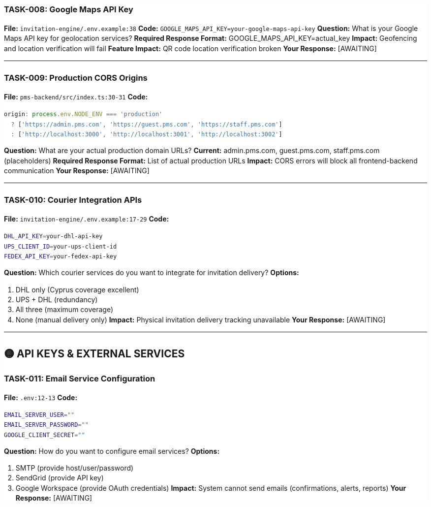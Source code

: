 ### TASK-008: Google Maps API Key
**File:** `invitation-engine/.env.example:38`
**Code:** `GOOGLE_MAPS_API_KEY=your-google-maps-api-key`
**Question:** What is your Google Maps API key for geolocation services?
**Required Response Format:** GOOGLE_MAPS_API_KEY=actual_key
**Impact:** Geofencing and location verification will fail
**Feature Impact:** QR code location verification broken
**Your Response:** [AWAITING]

---

### TASK-009: Production CORS Origins
**File:** `pms-backend/src/index.ts:30-31`
**Code:**
```typescript
origin: process.env.NODE_ENV === 'production'
  ? ['https://admin.pms.com', 'https://guest.pms.com', 'https://staff.pms.com']
  : ['http://localhost:3000', 'http://localhost:3001', 'http://localhost:3002']
```
**Question:** What are your actual production domain URLs?
**Current:** admin.pms.com, guest.pms.com, staff.pms.com (placeholders)
**Required Response Format:** List of actual production URLs
**Impact:** CORS errors will block all frontend-backend communication
**Your Response:** [AWAITING]

---

### TASK-010: Courier Integration APIs
**File:** `invitation-engine/.env.example:17-29`
**Code:**
```bash
DHL_API_KEY=your-dhl-api-key
UPS_CLIENT_ID=your-ups-client-id
FEDEX_API_KEY=your-fedex-api-key
```
**Question:** Which courier services do you want to integrate for invitation delivery?
**Options:**
1. DHL only (Cyprus coverage excellent)
2. UPS + DHL (redundancy)
3. All three (maximum coverage)
4. None (manual delivery only)
**Impact:** Physical invitation delivery tracking unavailable
**Your Response:** [AWAITING]

---

## 🟡 API KEYS & EXTERNAL SERVICES

### TASK-011: Email Service Configuration
**File:** `.env:12-13`
**Code:**
```bash
EMAIL_SERVER_USER=""
EMAIL_SERVER_PASSWORD=""
GOOGLE_CLIENT_SECRET=""
```
**Question:** How do you want to configure email services?
**Options:**
1. SMTP (provide host/user/password)
2. SendGrid (provide API key)
3. Google Workspace (provide OAuth credentials)
**Impact:** System cannot send emails (confirmations, alerts, reports)
**Your Response:** [AWAITING]
